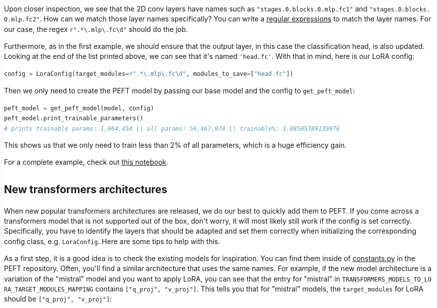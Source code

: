 Upon closer inspection, we see that the 2D conv layers have names such as `"stages.0.blocks.0.mlp.fc1"` and
`"stages.0.blocks.0.mlp.fc2"`. How can we match those layer names specifically? You can write a [regular
expressions](https://docs.python.org/3/library/re.html) to match the layer names. For our case, the regex
`r".*\.mlp\.fc\d"` should do the job.

Furthermore, as in the first example, we should ensure that the output layer, in this case the classification head, is
also updated. Looking at the end of the list printed above, we can see that it's named `'head.fc'`. With that in mind,
here is our LoRA config:

```python
config = LoraConfig(target_modules=r".*\.mlp\.fc\d", modules_to_save=["head.fc"])
```

Then we only need to create the PEFT model by passing our base model and the config to `get_peft_model`:

```python
peft_model = get_peft_model(model, config)
peft_model.print_trainable_parameters()
# prints trainable params: 1,064,454 || all params: 56,467,974 || trainable%: 1.88505789139876
```

This shows us that we only need to train less than 2% of all parameters, which is a huge efficiency gain.

For a complete example, check
out [this notebook](https://github.com/huggingface/peft/blob/main/examples/image_classification/image_classification_timm_peft_lora.ipynb).

## New transformers architectures

When new popular transformers architectures are released, we do our best to quickly add them to PEFT. If you come across
a transformers model that is not supported out of the box, don't worry, it will most likely still work if the config is
set correctly. Specifically, you have to identify the layers that should be adapted and set them correctly when
initializing the corresponding config class, e.g. `LoraConfig`. Here are some tips to help with this.

As a first step, it is a good idea is to check the existing models for inspiration. You can find them inside
of [constants.py](https://github.com/huggingface/peft/blob/main/src/peft/utils/constants.py) in the PEFT repository.
Often, you'll find a similar architecture that uses the same names. For example, if the new model architecture is a
variation of the "mistral" model and you want to apply LoRA, you can see that the entry for "mistral" in
`TRANSFORMERS_MODELS_TO_LORA_TARGET_MODULES_MAPPING` contains `["q_proj", "v_proj"]`. This tells you that for "mistral"
models, the `target_modules` for LoRA should be `["q_proj", "v_proj"]`:
